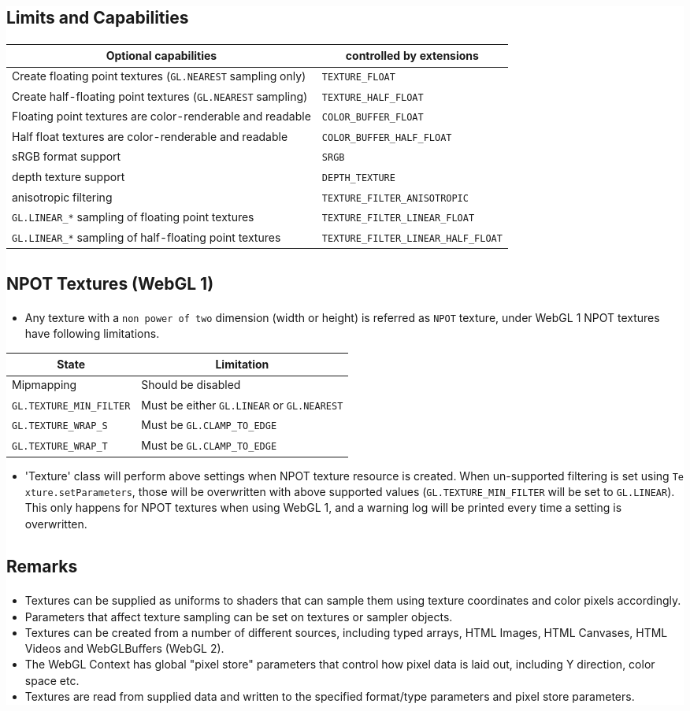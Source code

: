 ## Limits and Capabilities

| Optional capabilities                                       | controlled by extensions           |
| ----------------------------------------------------------- | ---------------------------------- |
| Create floating point textures (`GL.NEAREST` sampling only) | `TEXTURE_FLOAT`                    |
| Create half-floating point textures (`GL.NEAREST` sampling) | `TEXTURE_HALF_FLOAT`               |
| Floating point textures are color-renderable and readable   | `COLOR_BUFFER_FLOAT`               |
| Half float textures are color-renderable and readable       | `COLOR_BUFFER_HALF_FLOAT`          |
| sRGB format support                                         | `SRGB`                             |
| depth texture support                                       | `DEPTH_TEXTURE`                    |
| anisotropic filtering                                       | `TEXTURE_FILTER_ANISOTROPIC`       |
| `GL.LINEAR_*` sampling of floating point textures           | `TEXTURE_FILTER_LINEAR_FLOAT`      |
| `GL.LINEAR_*` sampling of half-floating point textures      | `TEXTURE_FILTER_LINEAR_HALF_FLOAT` |

## NPOT Textures (WebGL 1)

- Any texture with a `non power of two` dimension (width or height) is referred as `NPOT` texture, under WebGL 1 NPOT textures have following limitations.

| State                   | Limitation                                 |
| ----------------------- | ------------------------------------------ |
| Mipmapping              | Should be disabled                         |
| `GL.TEXTURE_MIN_FILTER` | Must be either `GL.LINEAR` or `GL.NEAREST` |
| `GL.TEXTURE_WRAP_S`     | Must be `GL.CLAMP_TO_EDGE`                 |
| `GL.TEXTURE_WRAP_T`     | Must be `GL.CLAMP_TO_EDGE`                 |

- 'Texture' class will perform above settings when NPOT texture resource is created. When un-supported filtering is set using `Texture.setParameters`, those will be overwritten with above supported values (`GL.TEXTURE_MIN_FILTER` will be set to `GL.LINEAR`). This only happens for NPOT textures when using WebGL 1, and a warning log will be printed every time a setting is overwritten.

## Remarks

- Textures can be supplied as uniforms to shaders that can sample them using texture coordinates and color pixels accordingly.
- Parameters that affect texture sampling can be set on textures or sampler objects.
- Textures can be created from a number of different sources, including typed arrays, HTML Images, HTML Canvases, HTML Videos and WebGLBuffers (WebGL 2).
- The WebGL Context has global "pixel store" parameters that control how pixel data is laid out, including Y direction, color space etc.
- Textures are read from supplied data and written to the specified format/type parameters and pixel store parameters.
